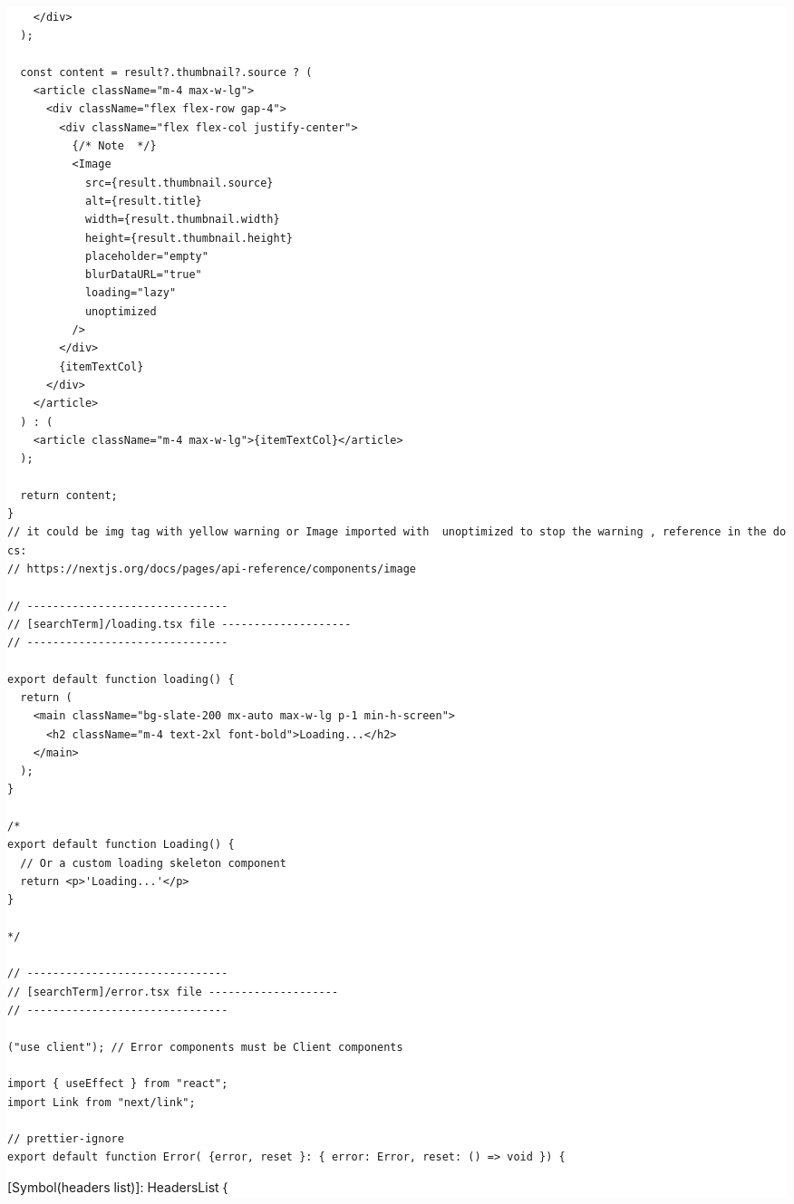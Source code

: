 ```tsx
    </div>
  );

  const content = result?.thumbnail?.source ? (
    <article className="m-4 max-w-lg">
      <div className="flex flex-row gap-4">
        <div className="flex flex-col justify-center">
          {/* Note  */}
          <Image
            src={result.thumbnail.source}
            alt={result.title}
            width={result.thumbnail.width}
            height={result.thumbnail.height}
            placeholder="empty"
            blurDataURL="true"
            loading="lazy"
            unoptimized
          />
        </div>
        {itemTextCol}
      </div>
    </article>
  ) : (
    <article className="m-4 max-w-lg">{itemTextCol}</article>
  );

  return content;
}
// it could be img tag with yellow warning or Image imported with  unoptimized to stop the warning , reference in the docs:
// https://nextjs.org/docs/pages/api-reference/components/image

// -------------------------------
// [searchTerm]/loading.tsx file --------------------
// -------------------------------

export default function loading() {
  return (
    <main className="bg-slate-200 mx-auto max-w-lg p-1 min-h-screen">
      <h2 className="m-4 text-2xl font-bold">Loading...</h2>
    </main>
  );
}

/*
export default function Loading() {
  // Or a custom loading skeleton component
  return <p>'Loading...'</p>
}

*/

// -------------------------------
// [searchTerm]/error.tsx file --------------------
// -------------------------------

("use client"); // Error components must be Client components

import { useEffect } from "react";
import Link from "next/link";

// prettier-ignore
export default function Error( {error, reset }: { error: Error, reset: () => void }) {
```

[name]: e.target.value,
  [Symbol(headers list)]: HeadersList {